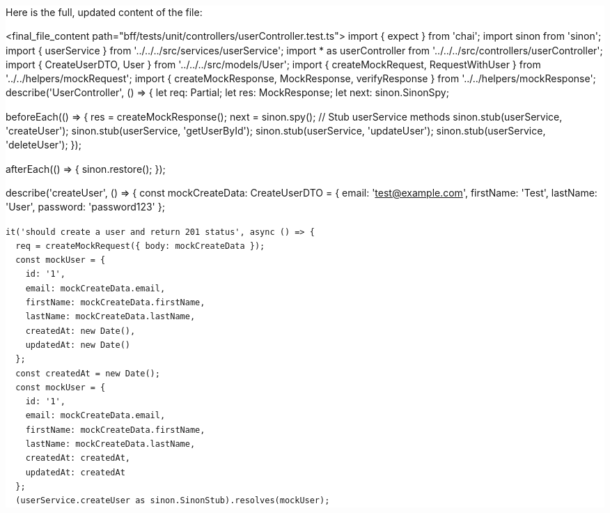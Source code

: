 Here is the full, updated content of the file:

<final_file_content path="bff/tests/unit/controllers/userController.test.ts">
import { expect } from 'chai';
import sinon from 'sinon';
import { userService } from '../../../src/services/userService';
import * as userController from '../../../src/controllers/userController';
import { CreateUserDTO, User } from '../../../src/models/User';
import { createMockRequest, RequestWithUser } from '../../helpers/mockRequest';
import { createMockResponse, MockResponse, verifyResponse } from '../../helpers/mockResponse';
describe('UserController', () => {
  let req: Partial<RequestWithUser>;
  let res: MockResponse;
  let next: sinon.SinonSpy;

  beforeEach(() => {
    res = createMockResponse();
    next = sinon.spy();
    // Stub userService methods
    sinon.stub(userService, 'createUser');
    sinon.stub(userService, 'getUserById');
    sinon.stub(userService, 'updateUser');
    sinon.stub(userService, 'deleteUser');
  });

  afterEach(() => {
    sinon.restore();
  });

  describe('createUser', () => {
    const mockCreateData: CreateUserDTO = {
      email: 'test@example.com',
      firstName: 'Test',
      lastName: 'User',
      password: 'password123'
    };

    it('should create a user and return 201 status', async () => {
      req = createMockRequest({ body: mockCreateData });
      const mockUser = {
        id: '1',
        email: mockCreateData.email,
        firstName: mockCreateData.firstName,
        lastName: mockCreateData.lastName,
        createdAt: new Date(),
        updatedAt: new Date()
      };
      const createdAt = new Date();
      const mockUser = {
        id: '1',
        email: mockCreateData.email,
        firstName: mockCreateData.firstName,
        lastName: mockCreateData.lastName,
        createdAt: createdAt,
        updatedAt: createdAt
      };
      (userService.createUser as sinon.SinonStub).resolves(mockUser);
